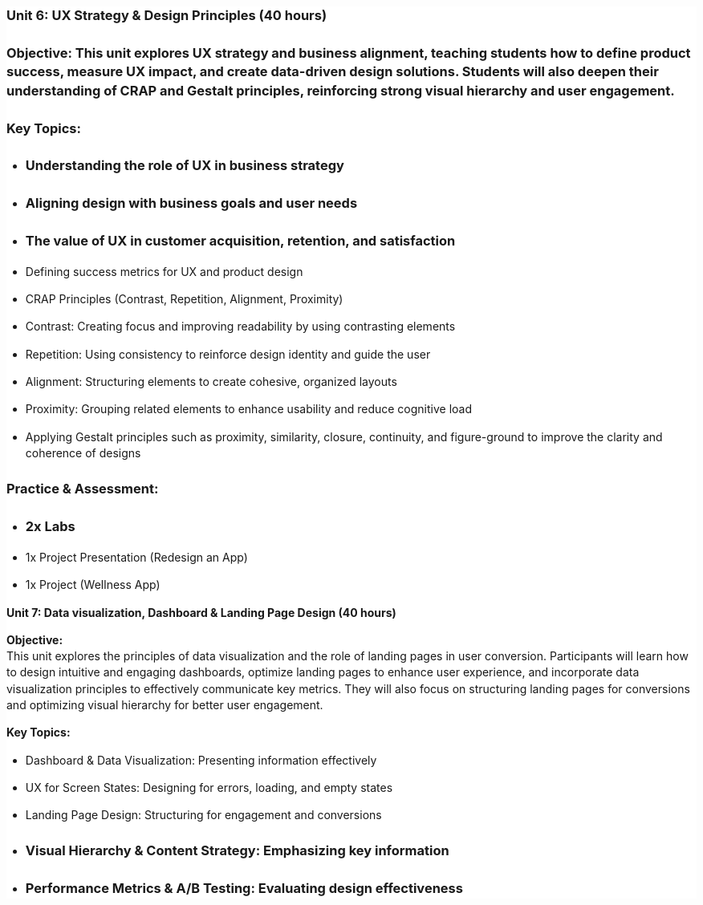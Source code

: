 ### 

### **Unit 6: UX Strategy & Design Principles  (40 hours)**

### **Objective:** This unit explores UX strategy and business alignment, teaching students how to define product success, measure UX impact, and create data-driven design solutions. Students will also deepen their understanding of CRAP and Gestalt principles, reinforcing strong visual hierarchy and user engagement.

### **Key Topics:**

* ### Understanding the role of UX in business strategy

* ### Aligning design with business goals and user needs

* ### The value of UX in customer acquisition, retention, and satisfaction

* Defining success metrics for UX and product design  
* CRAP Principles (Contrast, Repetition, Alignment, Proximity)   
* Contrast: Creating focus and improving readability by using contrasting elements  
* Repetition: Using consistency to reinforce design identity and guide the user  
* Alignment: Structuring elements to create cohesive, organized layouts  
* Proximity: Grouping related elements to enhance usability and reduce cognitive load  
* Applying Gestalt principles such as proximity, similarity, closure, continuity, and figure-ground to improve the clarity and coherence of  designs

### 

### **Practice & Assessment:**

* ### 2x Labs

* 1x Project Presentation (Redesign an App)  
* 1x Project (Wellness App)

**Unit 7: Data visualization, Dashboard & Landing Page Design (40 hours)**

**Objective:**  
This unit explores the principles of data visualization and the role of landing pages in user conversion. Participants will learn how to design intuitive and engaging dashboards, optimize landing pages to enhance user experience, and incorporate data visualization principles to effectively communicate key metrics. They will also focus on structuring landing pages for conversions and optimizing visual hierarchy for better user engagement.

**Key Topics:**

* Dashboard & Data Visualization: Presenting information effectively  
* UX for Screen States: Designing for errors, loading, and empty states  
* Landing Page Design: Structuring for engagement and conversions

* ### Visual Hierarchy & Content Strategy: Emphasizing key information

* ### Performance Metrics & A/B Testing: Evaluating design effectiveness
